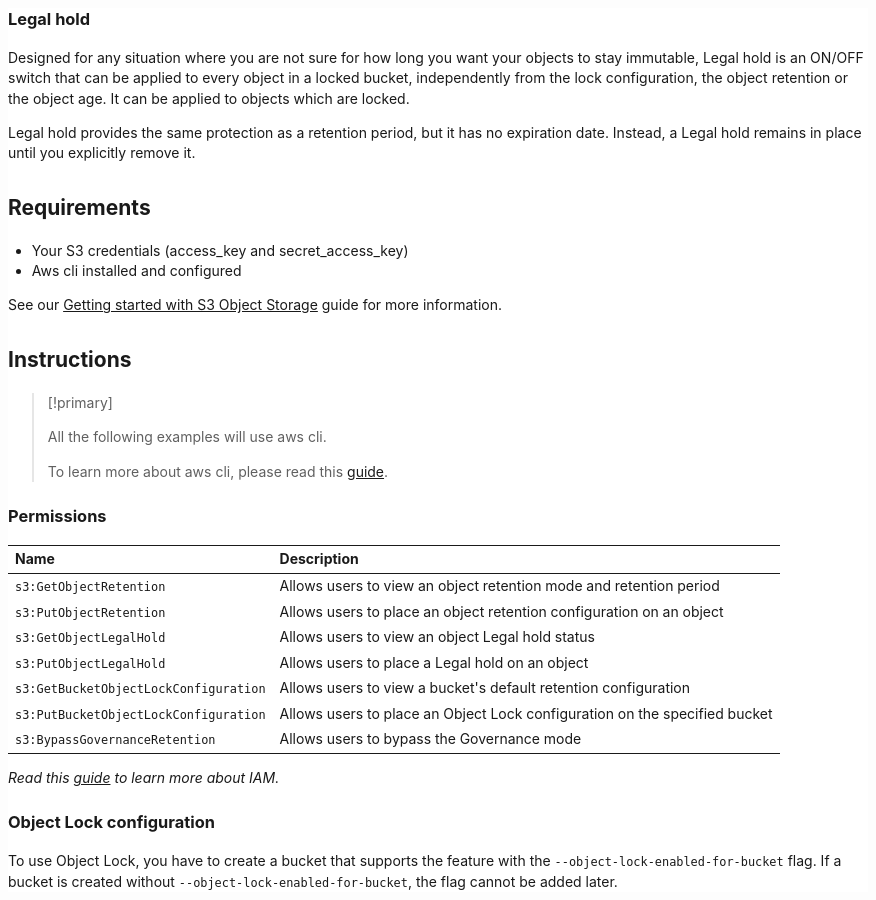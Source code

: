### Legal hold

Designed for any situation where you are not sure for how long you want your objects to stay immutable, Legal hold is an ON/OFF switch that can be applied to every object in a locked bucket, independently from the lock configuration, the object retention or the object age. It can be applied to objects which are locked.

Legal hold provides the same protection as a retention period, but it has no expiration date. Instead, a Legal hold remains in place until you explicitly remove it.

## Requirements

- Your S3 credentials (access_key and secret_access_key)
- Aws cli installed and configured

See our [Getting started with S3 Object Storage](https://docs.ovh.com/de/storage/s3/getting-started-with-s3) guide for more information.

## Instructions

> [!primary]
>
> All the following examples will use aws cli.
>
> To learn more about aws cli, please read this [guide](https://docs.ovh.com/de/storage/s3/getting-started-with-s3/).
>

### Permissions

| Name | Description |
|:--|:--|
| `s3:GetObjectRetention` | Allows users to view an object retention mode and retention period |
| `s3:PutObjectRetention` | Allows users to place an object retention configuration on an object |
| `s3:GetObjectLegalHold` | Allows users to view an object Legal hold status |
| `s3:PutObjectLegalHold` | Allows users to place a Legal hold on an object |
| `s3:GetBucketObjectLockConfiguration` | Allows users to view a bucket's default retention configuration |
| `s3:PutBucketObjectLockConfiguration` | Allows users to place an Object Lock configuration on the specified bucket  |
| `s3:BypassGovernanceRetention` | Allows users to bypass the Governance mode |

*Read this [guide](https://docs.ovh.com/de/storage/s3/identity-and-access-management/) to learn more about IAM.*

### Object Lock configuration

To use Object Lock, you have to create a bucket that supports the feature with the `--object-lock-enabled-for-bucket` flag. If a bucket is created without `--object-lock-enabled-for-bucket`, the flag cannot be added later.
